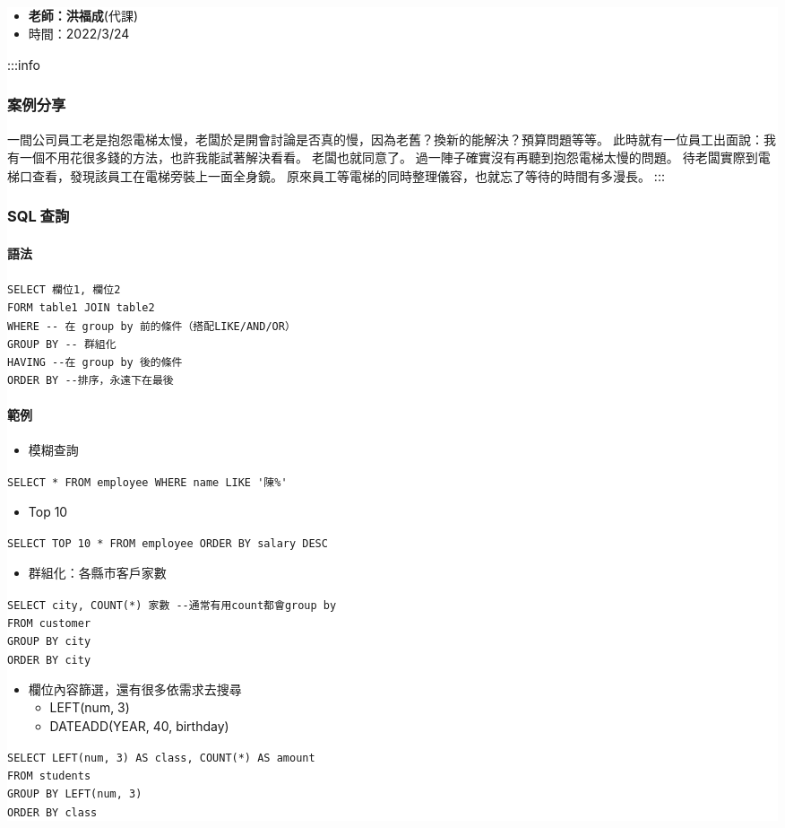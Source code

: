 * **老師：洪福成**(代課)
* 時間：2022/3/24

:::info

### 案例分享

一間公司員工老是抱怨電梯太慢，老闆於是開會討論是否真的慢，因為老舊？換新的能解決？預算問題等等。
此時就有一位員工出面說：我有一個不用花很多錢的方法，也許我能試著解決看看。
老闆也就同意了。
過一陣子確實沒有再聽到抱怨電梯太慢的問題。
待老闆實際到電梯口查看，發現該員工在電梯旁裝上一面全身鏡。
原來員工等電梯的同時整理儀容，也就忘了等待的時間有多漫長。
:::

### SQL 查詢

#### 語法

```sql=
SELECT 欄位1, 欄位2
FORM table1 JOIN table2
WHERE -- 在 group by 前的條件（搭配LIKE/AND/OR）
GROUP BY -- 群組化
HAVING --在 group by 後的條件
ORDER BY --排序，永遠下在最後
```

#### 範例

* 模糊查詢

```sql=
SELECT * FROM employee WHERE name LIKE '陳%'
```

* Top 10

```sql=
SELECT TOP 10 * FROM employee ORDER BY salary DESC
```

* 群組化：各縣市客戶家數

```sql=
SELECT city, COUNT(*) 家數 --通常有用count都會group by
FROM customer
GROUP BY city
ORDER BY city
```

* 欄位內容篩選，還有很多依需求去搜尋
  * LEFT(num, 3)
  * DATEADD(YEAR, 40, birthday)

```sql=
SELECT LEFT(num, 3) AS class, COUNT(*) AS amount
FROM students
GROUP BY LEFT(num, 3)
ORDER BY class
```
